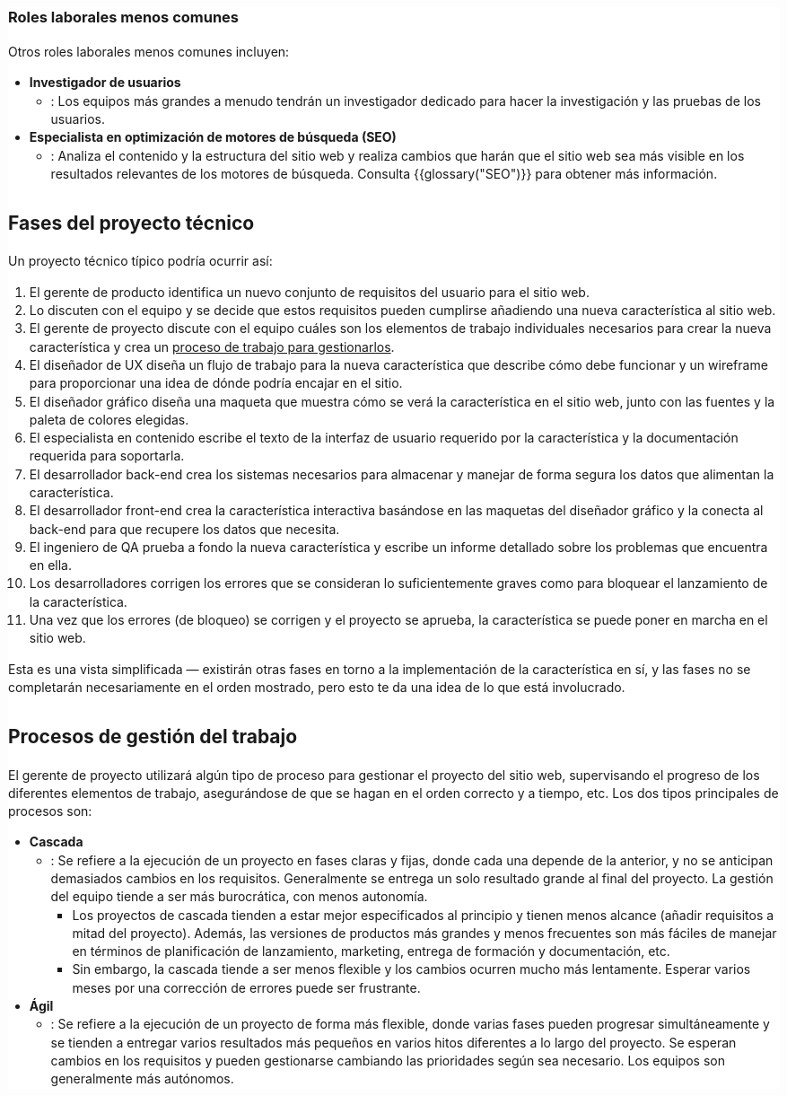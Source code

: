 ### Roles laborales menos comunes

Otros roles laborales menos comunes incluyen:

- **Investigador de usuarios**
  - : Los equipos más grandes a menudo tendrán un investigador dedicado para hacer la investigación y las pruebas de los usuarios.
- **Especialista en optimización de motores de búsqueda (SEO)**
  - : Analiza el contenido y la estructura del sitio web y realiza cambios que harán que el sitio web sea más visible en los resultados relevantes de los motores de búsqueda. Consulta {{glossary("SEO")}} para obtener más información.

## Fases del proyecto técnico

Un proyecto técnico típico podría ocurrir así:

1. El gerente de producto identifica un nuevo conjunto de requisitos del usuario para el sitio web.
2. Lo discuten con el equipo y se decide que estos requisitos pueden cumplirse añadiendo una nueva característica al sitio web.
3. El gerente de proyecto discute con el equipo cuáles son los elementos de trabajo individuales necesarios para crear la nueva característica y crea un [proceso de trabajo para gestionarlos](#work_management_processes).
4. El diseñador de UX diseña un flujo de trabajo para la nueva característica que describe cómo debe funcionar y un wireframe para proporcionar una idea de dónde podría encajar en el sitio.
5. El diseñador gráfico diseña una maqueta que muestra cómo se verá la característica en el sitio web, junto con las fuentes y la paleta de colores elegidas.
6. El especialista en contenido escribe el texto de la interfaz de usuario requerido por la característica y la documentación requerida para soportarla.
7. El desarrollador back-end crea los sistemas necesarios para almacenar y manejar de forma segura los datos que alimentan la característica.
8. El desarrollador front-end crea la característica interactiva basándose en las maquetas del diseñador gráfico y la conecta al back-end para que recupere los datos que necesita.
9. El ingeniero de QA prueba a fondo la nueva característica y escribe un informe detallado sobre los problemas que encuentra en ella.
10. Los desarrolladores corrigen los errores que se consideran lo suficientemente graves como para bloquear el lanzamiento de la característica.
11. Una vez que los errores (de bloqueo) se corrigen y el proyecto se aprueba, la característica se puede poner en marcha en el sitio web.

Esta es una vista simplificada — existirán otras fases en torno a la implementación de la característica en sí, y las fases no se completarán necesariamente en el orden mostrado, pero esto te da una idea de lo que está involucrado.

## Procesos de gestión del trabajo

El gerente de proyecto utilizará algún tipo de proceso para gestionar el proyecto del sitio web, supervisando el progreso de los diferentes elementos de trabajo, asegurándose de que se hagan en el orden correcto y a tiempo, etc. Los dos tipos principales de procesos son:

- **Cascada**
  - : Se refiere a la ejecución de un proyecto en fases claras y fijas, donde cada una depende de la anterior, y no se anticipan demasiados cambios en los requisitos. Generalmente se entrega un solo resultado grande al final del proyecto. La gestión del equipo tiende a ser más burocrática, con menos autonomía.
    - Los proyectos de cascada tienden a estar mejor especificados al principio y tienen menos alcance (añadir requisitos a mitad del proyecto). Además, las versiones de productos más grandes y menos frecuentes son más fáciles de manejar en términos de planificación de lanzamiento, marketing, entrega de formación y documentación, etc.
    - Sin embargo, la cascada tiende a ser menos flexible y los cambios ocurren mucho más lentamente. Esperar varios meses por una corrección de errores puede ser frustrante.
- **Ágil**
  - : Se refiere a la ejecución de un proyecto de forma más flexible, donde varias fases pueden progresar simultáneamente y se tienden a entregar varios resultados más pequeños en varios hitos diferentes a lo largo del proyecto. Se esperan cambios en los requisitos y pueden gestionarse cambiando las prioridades según sea necesario. Los equipos son generalmente más autónomos.